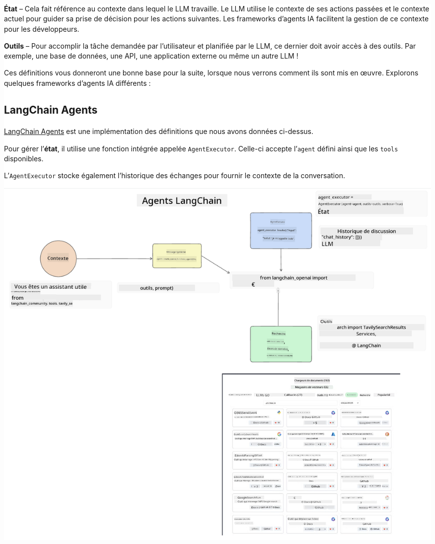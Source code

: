 **État** – Cela fait référence au contexte dans lequel le LLM travaille. Le LLM utilise le contexte de ses actions passées et le contexte actuel pour guider sa prise de décision pour les actions suivantes. Les frameworks d’agents IA facilitent la gestion de ce contexte pour les développeurs.

**Outils** – Pour accomplir la tâche demandée par l’utilisateur et planifiée par le LLM, ce dernier doit avoir accès à des outils. Par exemple, une base de données, une API, une application externe ou même un autre LLM !

Ces définitions vous donneront une bonne base pour la suite, lorsque nous verrons comment ils sont mis en œuvre. Explorons quelques frameworks d’agents IA différents :

## LangChain Agents

[LangChain Agents](https://python.langchain.com/docs/how_to/#agents?WT.mc_id=academic-105485-koreyst) est une implémentation des définitions que nous avons données ci-dessus.

Pour gérer l’**état**, il utilise une fonction intégrée appelée `AgentExecutor`. Celle-ci accepte l’`agent` défini ainsi que les `tools` disponibles.

L’`AgentExecutor` stocke également l’historique des échanges pour fournir le contexte de la conversation.

![Langchain Agents](../../../translated_images/langchain-agents.edcc55b5d5c437169a2037211284154561183c58bcec6d4ac2f8a79046fac9af.fr.png)
